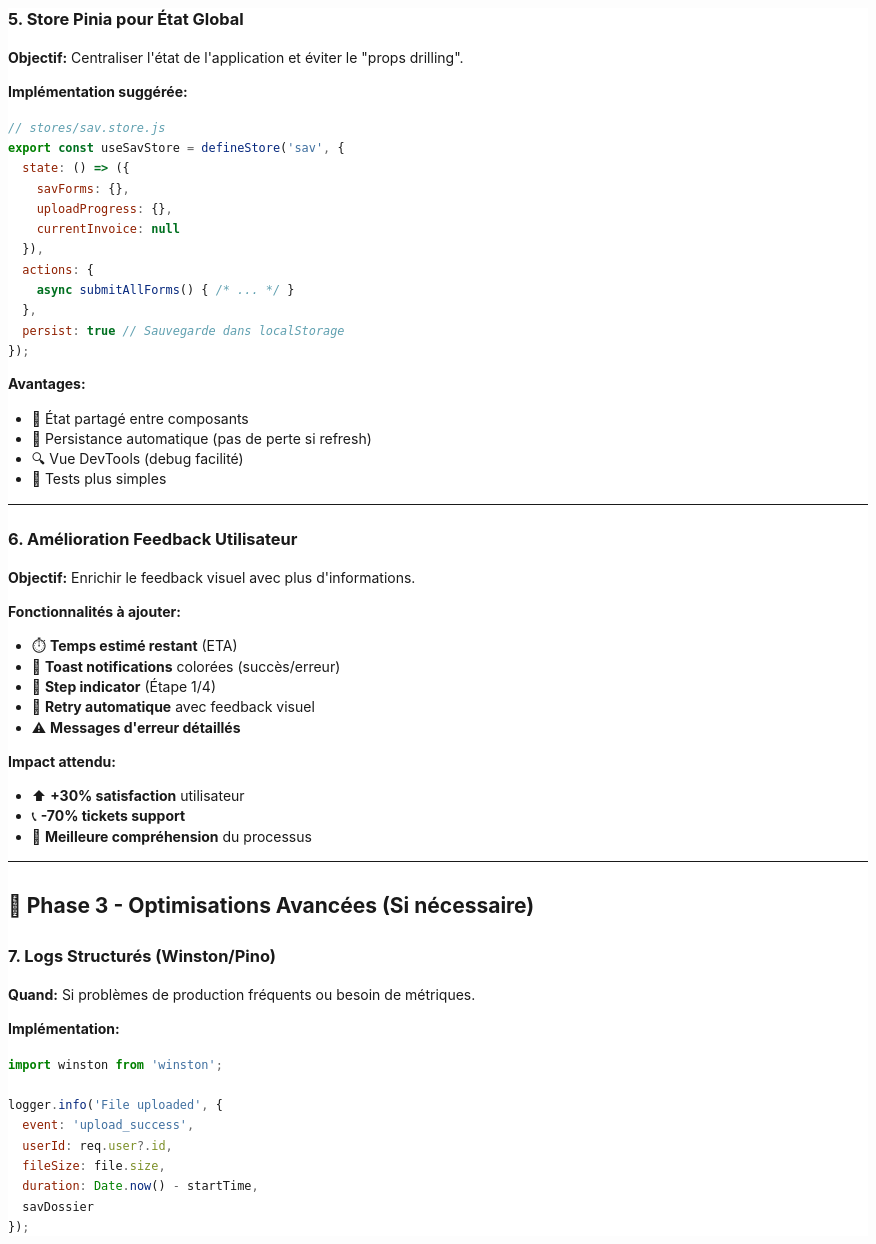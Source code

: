 ### 5. Store Pinia pour État Global

**Objectif:** Centraliser l'état de l'application et éviter le "props drilling".

**Implémentation suggérée:**
```javascript
// stores/sav.store.js
export const useSavStore = defineStore('sav', {
  state: () => ({
    savForms: {},
    uploadProgress: {},
    currentInvoice: null
  }),
  actions: {
    async submitAllForms() { /* ... */ }
  },
  persist: true // Sauvegarde dans localStorage
});
```

**Avantages:**
- 🔄 État partagé entre composants
- 💾 Persistance automatique (pas de perte si refresh)
- 🔍 Vue DevTools (debug facilité)
- 🧪 Tests plus simples

---

### 6. Amélioration Feedback Utilisateur

**Objectif:** Enrichir le feedback visuel avec plus d'informations.

**Fonctionnalités à ajouter:**
- ⏱️ **Temps estimé restant** (ETA)
- 🎨 **Toast notifications** colorées (succès/erreur)
- 📍 **Step indicator** (Étape 1/4)
- 🔁 **Retry automatique** avec feedback visuel
- ⚠️ **Messages d'erreur détaillés**

**Impact attendu:**
- ⬆️ **+30% satisfaction** utilisateur
- 📞 **-70% tickets support**
- 🎯 **Meilleure compréhension** du processus

---

## 🔬 Phase 3 - Optimisations Avancées (Si nécessaire)

### 7. Logs Structurés (Winston/Pino)

**Quand:** Si problèmes de production fréquents ou besoin de métriques.

**Implémentation:**
```javascript
import winston from 'winston';

logger.info('File uploaded', {
  event: 'upload_success',
  userId: req.user?.id,
  fileSize: file.size,
  duration: Date.now() - startTime,
  savDossier
});
```
